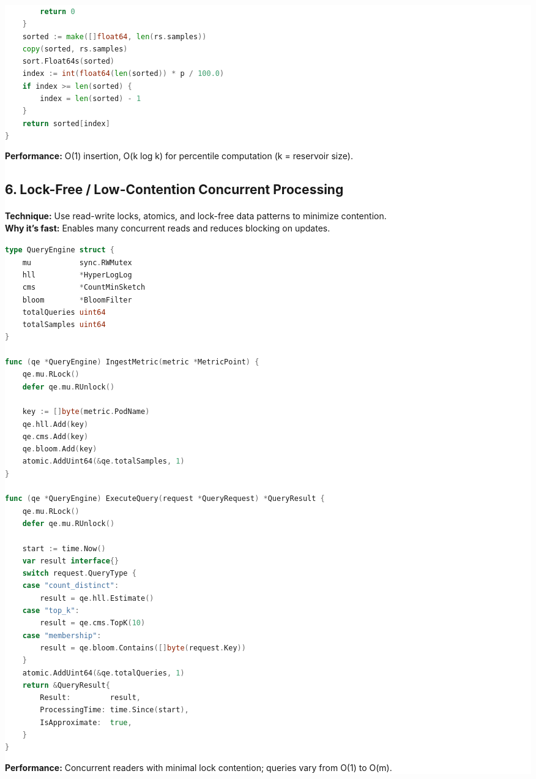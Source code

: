 ```go
        return 0
    }
    sorted := make([]float64, len(rs.samples))
    copy(sorted, rs.samples)
    sort.Float64s(sorted)
    index := int(float64(len(sorted)) * p / 100.0)
    if index >= len(sorted) {
        index = len(sorted) - 1
    }
    return sorted[index]
}
```
**Performance:** O(1) insertion, O(k log k) for percentile computation (k = reservoir size).

## 6. Lock-Free / Low-Contention Concurrent Processing
**Technique:** Use read-write locks, atomics, and lock-free data patterns to minimize contention.  
**Why it’s fast:** Enables many concurrent reads and reduces blocking on updates.

```go
type QueryEngine struct {
    mu           sync.RWMutex
    hll          *HyperLogLog
    cms          *CountMinSketch
    bloom        *BloomFilter
    totalQueries uint64
    totalSamples uint64
}

func (qe *QueryEngine) IngestMetric(metric *MetricPoint) {
    qe.mu.RLock()
    defer qe.mu.RUnlock()

    key := []byte(metric.PodName)
    qe.hll.Add(key)
    qe.cms.Add(key)
    qe.bloom.Add(key)
    atomic.AddUint64(&qe.totalSamples, 1)
}

func (qe *QueryEngine) ExecuteQuery(request *QueryRequest) *QueryResult {
    qe.mu.RLock()
    defer qe.mu.RUnlock()

    start := time.Now()
    var result interface{}
    switch request.QueryType {
    case "count_distinct":
        result = qe.hll.Estimate()
    case "top_k":
        result = qe.cms.TopK(10)
    case "membership":
        result = qe.bloom.Contains([]byte(request.Key))
    }
    atomic.AddUint64(&qe.totalQueries, 1)
    return &QueryResult{
        Result:         result,
        ProcessingTime: time.Since(start),
        IsApproximate:  true,
    }
}
```
**Performance:** Concurrent readers with minimal lock contention; queries vary from O(1) to O(m).
